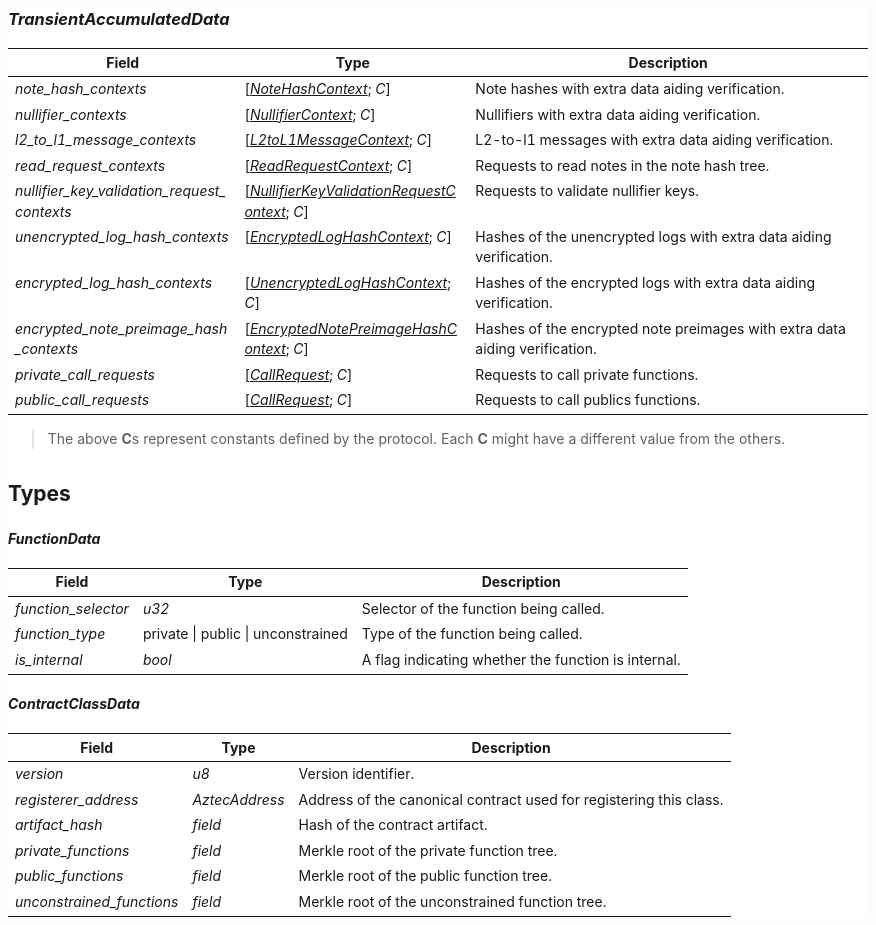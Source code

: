 ### _TransientAccumulatedData_

| Field                                       | Type                                                                                   | Description                                                                 |
| ------------------------------------------- | -------------------------------------------------------------------------------------- | --------------------------------------------------------------------------- |
| _note_hash_contexts_                        | [_[NoteHashContext](#notehashcontext)_; _C_]                                           | Note hashes with extra data aiding verification.                            |
| _nullifier_contexts_                        | [_[NullifierContext](#nullifiercontext)_; _C_]                                         | Nullifiers with extra data aiding verification.                             |
| _l2_to_l1_message_contexts_                 | [_[L2toL1MessageContext](#l2tol1messagecontext)_; _C_]                                 | L2-to-l1 messages with extra data aiding verification.                      |
| _read_request_contexts_                     | [_[ReadRequestContext](#readrequestcontext)_; _C_]                                     | Requests to read notes in the note hash tree.                               |
| _nullifier_key_validation_request_contexts_ | [_[NullifierKeyValidationRequestContext](#nullifierkeyvalidationrequestcontext)_; _C_] | Requests to validate nullifier keys.                                        |
| _unencrypted_log_hash_contexts_             | [_[EncryptedLogHashContext](#encryptedloghashcontext)_; _C_]                           | Hashes of the unencrypted logs with extra data aiding verification.         |
| _encrypted_log_hash_contexts_               | [_[UnencryptedLogHashContext](#unencryptedloghashcontext)_; _C_]                       | Hashes of the encrypted logs with extra data aiding verification.           |
| _encrypted_note_preimage_hash_contexts_     | [_[EncryptedNotePreimageHashContext](#encryptednotepreimagehash)_; _C_]                | Hashes of the encrypted note preimages with extra data aiding verification. |
| _private_call_requests_                     | [_[CallRequest](#callrequest)_; _C_]                                                   | Requests to call private functions.                                         |
| _public_call_requests_                      | [_[CallRequest](#callrequest)_; _C_]                                                   | Requests to call publics functions.                                         |

> The above **C**s represent constants defined by the protocol. Each **C** might have a different value from the others.

## Types

#### _FunctionData_

| Field               | Type                               | Description                                         |
| ------------------- | ---------------------------------- | --------------------------------------------------- |
| _function_selector_ | _u32_                              | Selector of the function being called.              |
| _function_type_     | private \| public \| unconstrained | Type of the function being called.                  |
| _is_internal_       | _bool_                             | A flag indicating whether the function is internal. |

#### _ContractClassData_

| Field                     | Type           | Description                                                        |
| ------------------------- | -------------- | ------------------------------------------------------------------ |
| _version_                 | _u8_           | Version identifier.                                                |
| _registerer_address_      | _AztecAddress_ | Address of the canonical contract used for registering this class. |
| _artifact_hash_           | _field_        | Hash of the contract artifact.                                     |
| _private_functions_       | _field_        | Merkle root of the private function tree.                          |
| _public_functions_        | _field_        | Merkle root of the public function tree.                           |
| _unconstrained_functions_ | _field_        | Merkle root of the unconstrained function tree.                    |
